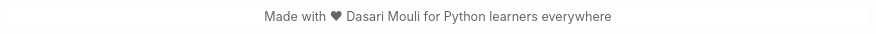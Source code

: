 </div>
</div>
</div>

<div align="center" style="margin: 20px 0; font-size: 0.9em; color: #666;">
Made with ❤️ Dasari Mouli for Python learners everywhere
</div>